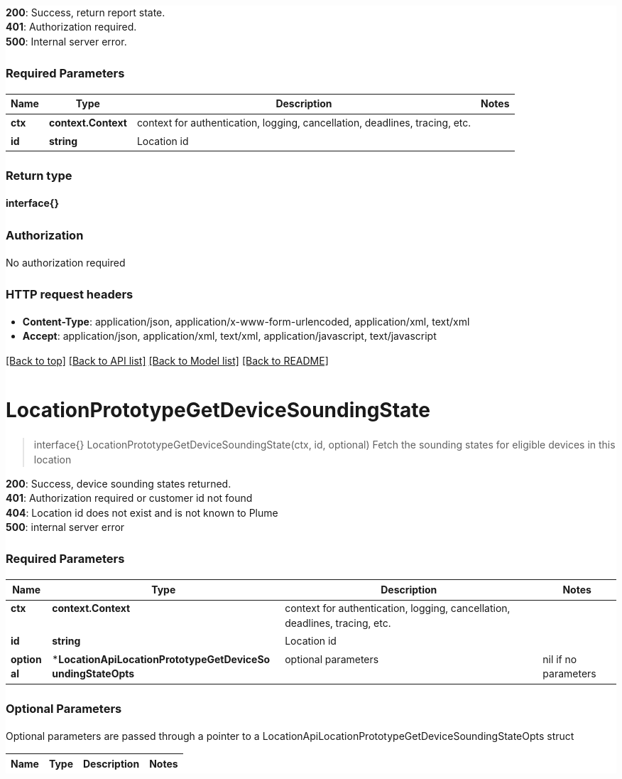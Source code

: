 <div><strong>200</strong>: Success, return report state.</div> <div><strong>401</strong>: Authorization required.</div> <div><strong>500</strong>: Internal server error.</div>

### Required Parameters

Name | Type | Description  | Notes
------------- | ------------- | ------------- | -------------
 **ctx** | **context.Context** | context for authentication, logging, cancellation, deadlines, tracing, etc.
  **id** | **string**| Location id | 

### Return type

**interface{}**

### Authorization

No authorization required

### HTTP request headers

 - **Content-Type**: application/json, application/x-www-form-urlencoded, application/xml, text/xml
 - **Accept**: application/json, application/xml, text/xml, application/javascript, text/javascript

[[Back to top]](#) [[Back to API list]](../README.md#documentation-for-api-endpoints) [[Back to Model list]](../README.md#documentation-for-models) [[Back to README]](../README.md)

# **LocationPrototypeGetDeviceSoundingState**
> interface{} LocationPrototypeGetDeviceSoundingState(ctx, id, optional)
Fetch the sounding states for eligible devices in this location

<div><strong>200</strong>: Success, device sounding states returned.</div> <div><strong>401</strong>: Authorization required or customer id not found</div> <div><strong>404</strong>: Location id does not exist and is not known to Plume</div> <div><strong>500</strong>: internal server error</div>

### Required Parameters

Name | Type | Description  | Notes
------------- | ------------- | ------------- | -------------
 **ctx** | **context.Context** | context for authentication, logging, cancellation, deadlines, tracing, etc.
  **id** | **string**| Location id | 
 **optional** | ***LocationApiLocationPrototypeGetDeviceSoundingStateOpts** | optional parameters | nil if no parameters

### Optional Parameters
Optional parameters are passed through a pointer to a LocationApiLocationPrototypeGetDeviceSoundingStateOpts struct

Name | Type | Description  | Notes
------------- | ------------- | ------------- | -------------

